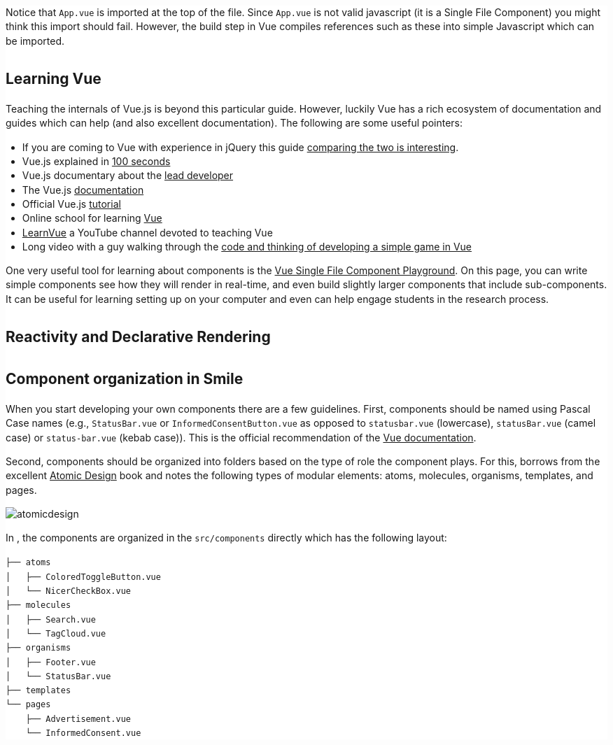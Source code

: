Notice that `App.vue` is imported at the top of the file.  Since `App.vue` is not valid javascript (it is a Single File Component) you might think this import should fail.  However, the build step in Vue compiles references such as these into simple Javascript which can be imported.



## Learning Vue

Teaching the internals of Vue.js is beyond this particular guide.  However, luckily Vue has a rich ecosystem of documentation and guides which can help (and also excellent documentation).  The following are some useful pointers:

- If you are coming to Vue with experience in jQuery this guide [comparing the two is interesting](https://www.smashingmagazine.com/2018/02/jquery-vue-javascript/).
- Vue.js explained in [100 seconds](https://www.youtube.com/watch?v=nhBVL41-_Cw)
- Vue.js documentary about the [lead developer](https://www.youtube.com/watch?v=OrxmtDw4pVI)
- The Vue.js [documentation](https://vuejs.org/guide/introduction.html)
- Official Vue.js [tutorial](https://vuejs.org/tutorial/#step-1)
- Online school for learning [Vue](https://learnvue.co)
- [LearnVue](https://www.youtube.com/LearnVue) a YouTube channel devoted to teaching Vue
- Long video with a guy walking through the [code and thinking of developing a simple game in Vue](https://www.youtube.com/watch?v=WQa9-4K3me4&t=1652s)

One very useful tool for learning about components is the [Vue Single File Component Playground](https://sfc.vuejs.org/).  On this page, you can write simple components see how they will render in real-time, and even build slightly larger components that include sub-components.  It can be useful for learning setting up <SmileText/> on your computer and even can help engage students in the research process.

## Reactivity and Declarative Rendering



## Component organization in Smile

When you start developing your own components there are a few guidelines.  First, components should be named using Pascal Case names (e.g., `StatusBar.vue` or `InformedConsentButton.vue` as opposed to `statusbar.vue` (lowercase), `statusBar.vue` (camel case) or `status-bar.vue` (kebab case)).  This is the official recommendation of the [Vue documentation](https://vuejs.org/guide/components/registration.html#component-name-casing).

Second, components should be organized into folders based on the type of role the component plays.  For this, <SmileText /> borrows from the excellent [Atomic Design](https://atomicdesign.bradfrost.com) book and notes the following types of modular elements: atoms, molecules, organisms, templates, and pages.

![atomicdesign](/images/atomicdesign.png)


In <SmileText />, the components are organized in the `src/components` directly which has the following layout:

```
├── atoms
│   ├── ColoredToggleButton.vue
│   └── NicerCheckBox.vue
├── molecules
│   ├── Search.vue
│   └── TagCloud.vue
├── organisms
│   ├── Footer.vue
│   └── StatusBar.vue
├── templates
└── pages
    ├── Advertisement.vue
    └── InformedConsent.vue
```
